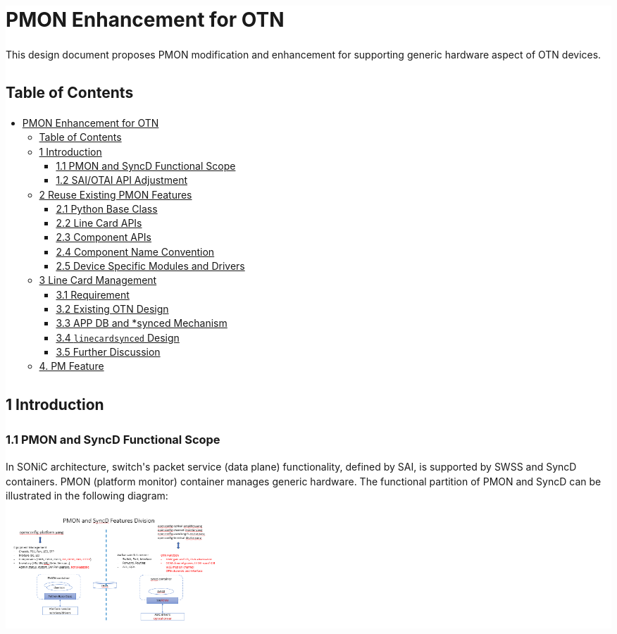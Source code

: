 # PMON Enhancement for OTN

This design document proposes PMON modification and enhancement for supporting generic hardware aspect of OTN devices.

## Table of Contents

- [PMON Enhancement for OTN](#pmon-enhancement-for-otn)
  - [Table of Contents](#table-of-contents)
  - [1 Introduction](#1-introduction)
    - [1.1 PMON and SyncD Functional Scope](#11-pmon-and-syncd-functional-scope)
    - [1.2 SAI/OTAI API Adjustment](#12-saiotai-api-adjustment)
  - [2 Reuse Existing PMON Features](#2-reuse-existing-pmon-features)
    - [2.1 Python Base Class](#21-python-base-class)
    - [2.2 Line Card APIs](#22-line-card-apis)
    - [2.3 Component APIs](#23-component-apis)
    - [2.4 Component Name Convention](#24-component-name-convention)
    - [2.5 Device Specific Modules and Drivers](#25-device-specific-modules-and-drivers)
  - [3 Line Card Management](#3-line-card-management)
    - [3.1 Requirement](#31-requirement)
    - [3.2 Existing OTN Design](#32-existing-otn-design)
    - [3.3 APP DB and \*synced Mechanism](#33-app-db-and-synced-mechanism)
    - [3.4 `linecardsynced` Design](#34-linecardsynced-design)
    - [3.5 Further Discussion](#35-further-discussion)
  - [4. PM Feature](#4-pm-feature)

## 1 Introduction

### 1.1 PMON and SyncD Functional Scope

In SONiC architecture, switch's packet service (data plane) functionality, defined by SAI, is supported by SWSS and SyncD containers. PMON (platform monitor) container manages generic hardware. The functional partition of PMON and SyncD can be illustrated in the following diagram:

<img src="../../assets/pmon-and-syncd.png" alt="pmon vs syncd" style="zoom: 30%;">
